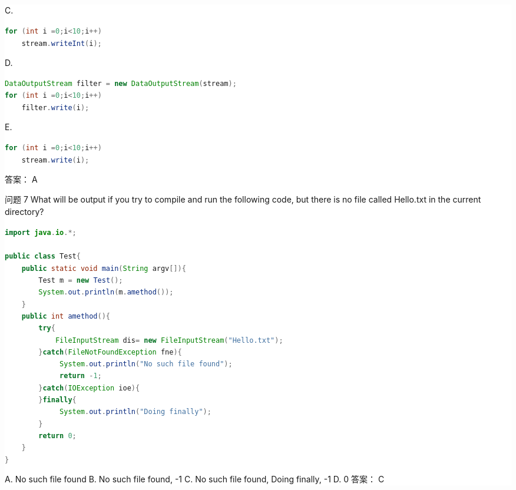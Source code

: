 C.

```java
for (int i =0;i<10;i++)
    stream.writeInt(i);
```

D. 

```java
DataOutputStream filter = new DataOutputStream(stream);
for (int i =0;i<10;i++)
    filter.write(i);
```

E.

```java
for (int i =0;i<10;i++)
    stream.write(i);
```

答案：
A
    
问题 7
What will be output if you try to compile and run the following code, but there is no file called Hello.txt in the current directory?
         

```java
import java.io.*;

public class Test{
    public static void main(String argv[]){
        Test m = new Test();
        System.out.println(m.amethod());
    }
    public int amethod(){
        try{
            FileInputStream dis= new FileInputStream("Hello.txt");
        }catch(FileNotFoundException fne){
             System.out.println("No such file found");
             return -1;
        }catch(IOException ioe){
        }finally{
             System.out.println("Doing finally");
        }
        return 0;
    }
}
```
	
A. No such file found
B. No such file found, -1
C. No such file found, Doing finally, -1
D. 0
答案：
C
    